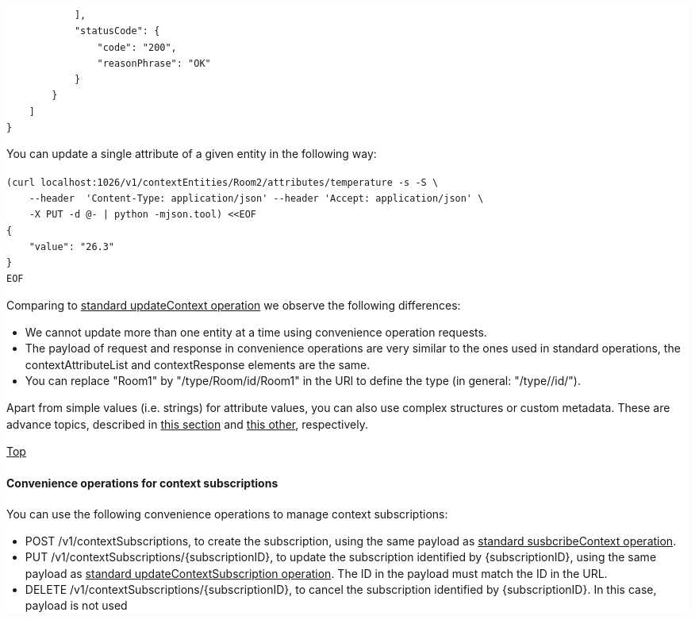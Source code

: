 ``` 
            ],
            "statusCode": {
                "code": "200",
                "reasonPhrase": "OK"
            }
        }
    ]
}
``` 

You can update a single attribute of a given entity in the following way:

``` 
(curl localhost:1026/v1/contextEntities/Room2/attributes/temperature -s -S \
    --header  'Content-Type: application/json' --header 'Accept: application/json' \
    -X PUT -d @- | python -mjson.tool) <<EOF
{
    "value": "26.3"
} 
EOF
``` 

Comparing to [standard updateContext
operation](#update-context-elements) we observe the following
differences:

-   We cannot update more than one entity at a time using convenience
    operation requests.
-   The payload of request and response in convenience operations are
    very similar to the ones used in standard operations, the
    contextAttributeList and contextResponse elements are the same.
-   You can replace
    "Room1" by "/type/Room/id/Room1" in the URl to define the type (in
    general: "/type/<type>/id/<id>").

Apart from simple values (i.e. strings) for attribute values, you can
also use complex structures or custom metadata. These are advance
topics, described in [this
section](structured_attribute_valued.md#structured-attribute-values ) and [this
other](metadata.md#custom-attribute-metadata ), respectively.

[Top](#top)

#### Convenience operations for context subscriptions

You can use the following convenience operations to manage context
subscriptions:

-   POST /v1/contextSubscriptions, to create the subscription, using the
    same payload as [standard susbcribeContext
    operation](#context-subscriptions ).
-   PUT /v1/contextSubscriptions/{subscriptionID}, to update the
    subscription identified by {subscriptionID}, using the same payload
    as [standard updateContextSubscription
    operation](#context-subscriptions). The ID in the payload must
    match the ID in the URL.
-   DELETE /v1/contextSubscriptions/{subscriptionID}, to cancel the
    subscription identified by {subscriptionID}. In this case, payload
    is not used
